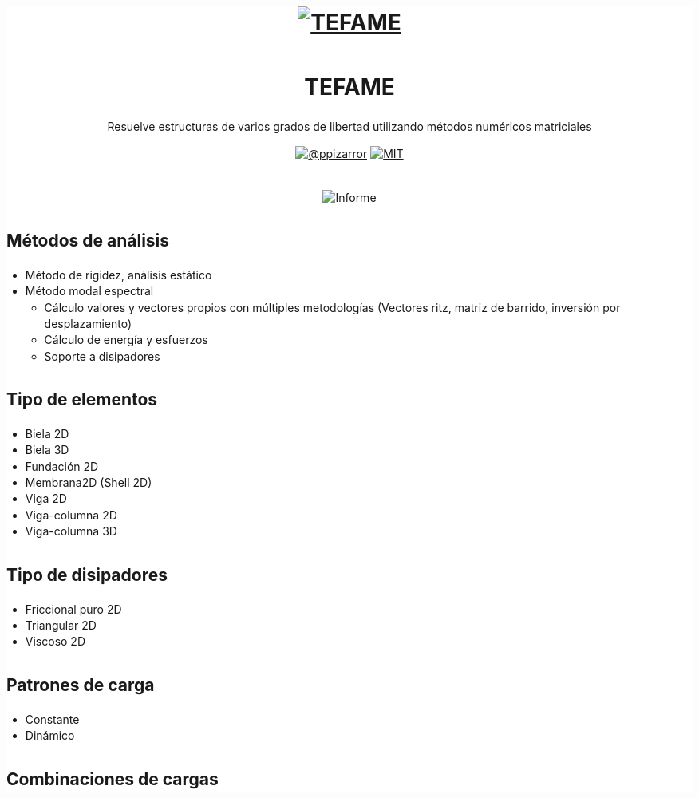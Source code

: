 <h1 align="center">
  <a href="https://github.ppizarror.com/TEFAME/" title="TEFAME">
    <img alt="TEFAME" src="https://res.ppizarror.com/other/matlab.png" width="200px" height="200px" />
  </a>
  <br /><br />
  TEFAME</h1>
<p align="center">Resuelve estructuras de varios grados de libertad utilizando métodos numéricos matriciales</p>
<div align="center"><a href="https://ppizarror.com"><img alt="@ppizarror" src="https://res.ppizarror.com/badges/autor.svg" /></a>
<a href="https://opensource.org/licenses/MIT"><img alt="MIT" src="https://res.ppizarror.com/badges/licenciamit.svg" /></a>
</div><br />

<p align="center">
  <img src="https://res.ppizarror.com/images/tefame/ej1.gif" alt="Informe" width="70%" />
</p>

## Métodos de análisis

- Método de rigidez, análisis estático
- Método modal espectral
  - Cálculo valores y vectores propios con múltiples metodologías (Vectores ritz, matriz de barrido, inversión por desplazamiento)
  - Cálculo de energía y esfuerzos
  - Soporte a disipadores

## Tipo de elementos

- Biela 2D
- Biela 3D
- Fundación 2D
- Membrana2D (Shell 2D)
- Viga 2D
- Viga-columna 2D
- Viga-columna 3D

## Tipo de disipadores

- Friccional puro 2D
- Triangular 2D
- Viscoso 2D

## Patrones de carga

- Constante
- Dinámico

## Combinaciones de cargas
